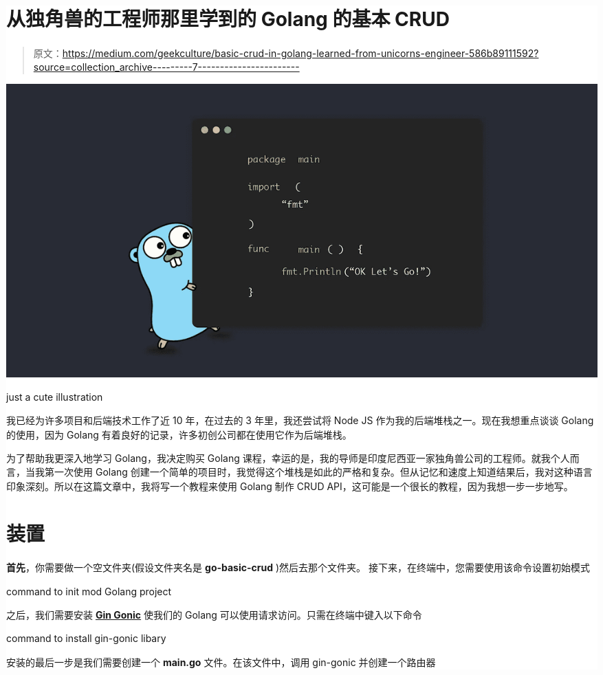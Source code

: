 # 从独角兽的工程师那里学到的 Golang 的基本 CRUD

> 原文：<https://medium.com/geekculture/basic-crud-in-golang-learned-from-unicorns-engineer-586b89111592?source=collection_archive---------7----------------------->

![](img/6afc4438c9319cd0e35653c6bc75f28f.png)

just a cute illustration

我已经为许多项目和后端技术工作了近 10 年，在过去的 3 年里，我还尝试将 Node JS 作为我的后端堆栈之一。现在我想重点谈谈 Golang 的使用，因为 Golang 有着良好的记录，许多初创公司都在使用它作为后端堆栈。

为了帮助我更深入地学习 Golang，我决定购买 Golang 课程，幸运的是，我的导师是印度尼西亚一家独角兽公司的工程师。就我个人而言，当我第一次使用 Golang 创建一个简单的项目时，我觉得这个堆栈是如此的严格和复杂。但从记忆和速度上知道结果后，我对这种语言印象深刻。所以在这篇文章中，我将写一个教程来使用 Golang 制作 CRUD API，这可能是一个很长的教程，因为我想一步一步地写。

# 装置

**首先**，你需要做一个空文件夹(假设文件夹名是 **go-basic-crud** )然后去那个文件夹。
接下来，在终端中，您需要使用该命令设置初始模式

command to init mod Golang project

之后，我们需要安装 [**Gin Gonic**](https://github.com/gin-gonic/gin) 使我们的 Golang 可以使用请求访问。只需在终端中键入以下命令

command to install gin-gonic libary

安装的最后一步是我们需要创建一个 **main.go** 文件。在该文件中，调用 gin-gonic 并创建一个路由器
